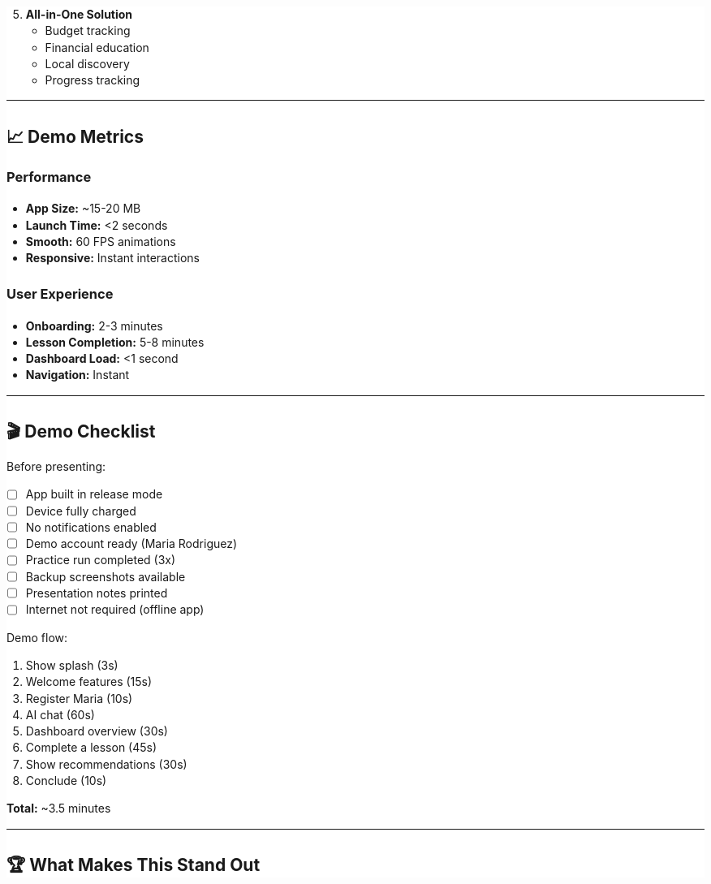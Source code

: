 5. **All-in-One Solution**
   - Budget tracking
   - Financial education
   - Local discovery
   - Progress tracking

---

## 📈 Demo Metrics

### Performance
- **App Size:** ~15-20 MB
- **Launch Time:** <2 seconds
- **Smooth:** 60 FPS animations
- **Responsive:** Instant interactions

### User Experience
- **Onboarding:** 2-3 minutes
- **Lesson Completion:** 5-8 minutes
- **Dashboard Load:** <1 second
- **Navigation:** Instant

---

## 🎬 Demo Checklist

Before presenting:
- [ ] App built in release mode
- [ ] Device fully charged
- [ ] No notifications enabled
- [ ] Demo account ready (Maria Rodriguez)
- [ ] Practice run completed (3x)
- [ ] Backup screenshots available
- [ ] Presentation notes printed
- [ ] Internet not required (offline app)

Demo flow:
1. Show splash (3s)
2. Welcome features (15s)
3. Register Maria (10s)
4. AI chat (60s)
5. Dashboard overview (30s)
6. Complete a lesson (45s)
7. Show recommendations (30s)
8. Conclude (10s)

**Total:** ~3.5 minutes

---

## 🏆 What Makes This Stand Out
